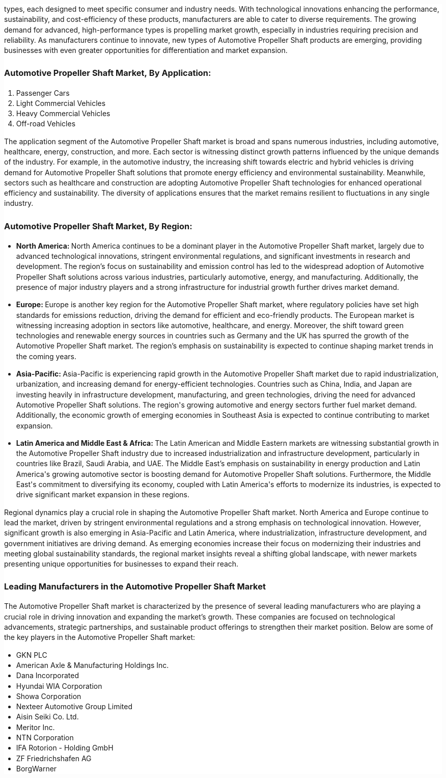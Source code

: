types, each designed to meet specific consumer and industry needs. With technological innovations enhancing the performance, sustainability, and cost-efficiency of these products, manufacturers are able to cater to diverse requirements. The growing demand for advanced, high-performance types is propelling market growth, especially in industries requiring precision and reliability. As manufacturers continue to innovate, new types of Automotive Propeller Shaft products are emerging, providing businesses with even greater opportunities for differentiation and market expansion.</p><h3>Automotive Propeller Shaft Market,&nbsp;By Application:</h3><ol><li>Passenger Cars<li> Light Commercial Vehicles<li> Heavy Commercial Vehicles<li> Off-road Vehicles</li></ol><p>The application segment of the Automotive Propeller Shaft market is broad and spans numerous industries, including automotive, healthcare, energy, construction, and more. Each sector is witnessing distinct growth patterns influenced by the unique demands of the industry. For example, in the automotive industry, the increasing shift towards electric and hybrid vehicles is driving demand for Automotive Propeller Shaft solutions that promote energy efficiency and environmental sustainability. Meanwhile, sectors such as healthcare and construction are adopting Automotive Propeller Shaft technologies for enhanced operational efficiency and sustainability. The diversity of applications ensures that the market remains resilient to fluctuations in any single industry.</p><h3>Automotive Propeller Shaft Market, By Region:</h3><ul><li><p><strong>North America:&nbsp;</strong>North America continues to be a dominant player in the Automotive Propeller Shaft market, largely due to advanced technological innovations, stringent environmental regulations, and significant investments in research and development. The region&rsquo;s focus on sustainability and emission control has led to the widespread adoption of Automotive Propeller Shaft solutions across various industries, particularly automotive, energy, and manufacturing. Additionally, the presence of major industry players and a strong infrastructure for industrial growth further drives market demand.</p></li><li><p><strong><strong>Europe:&nbsp;</strong></strong>Europe is another key region for the Automotive Propeller Shaft market, where regulatory policies have set high standards for emissions reduction, driving the demand for efficient and eco-friendly products. The European market is witnessing increasing adoption in sectors like automotive, healthcare, and energy. Moreover, the shift toward green technologies and renewable energy sources in countries such as Germany and the UK has spurred the growth of the Automotive Propeller Shaft market. The region&rsquo;s emphasis on sustainability is expected to continue shaping market trends in the coming years.</p></li><li><p><strong><strong>Asia-Pacific:&nbsp;</strong></strong>Asia-Pacific is experiencing rapid growth in the Automotive Propeller Shaft market due to rapid industrialization, urbanization, and increasing demand for energy-efficient technologies. Countries such as China, India, and Japan are investing heavily in infrastructure development, manufacturing, and green technologies, driving the need for advanced Automotive Propeller Shaft solutions. The region's growing automotive and energy sectors further fuel market demand. Additionally, the economic growth of emerging economies in Southeast Asia is expected to continue contributing to market expansion.</p></li><li><p><strong><strong>Latin America and Middle East &amp; Africa:&nbsp;</strong></strong>The Latin American and Middle Eastern markets are witnessing substantial growth in the Automotive Propeller Shaft industry due to increased industrialization and infrastructure development, particularly in countries like Brazil, Saudi Arabia, and UAE. The Middle East&rsquo;s emphasis on sustainability in energy production and Latin America's growing automotive sector is boosting demand for Automotive Propeller Shaft solutions. Furthermore, the Middle East's commitment to diversifying its economy, coupled with Latin America's efforts to modernize its industries, is expected to drive significant market expansion in these regions.</p></li></ul><p>Regional dynamics play a crucial role in shaping the Automotive Propeller Shaft market. North America and Europe continue to lead the market, driven by stringent environmental regulations and a strong emphasis on technological innovation. However, significant growth is also emerging in Asia-Pacific and Latin America, where industrialization, infrastructure development, and government initiatives are driving demand. As emerging economies increase their focus on modernizing their industries and meeting global sustainability standards, the regional market insights reveal a shifting global landscape, with newer markets presenting unique opportunities for businesses to expand their reach.</p><h3><strong>Leading Manufacturers in the Automotive Propeller Shaft Market</strong></h3><p>The Automotive Propeller Shaft market is characterized by the presence of several leading manufacturers who are playing a crucial role in driving innovation and expanding the market&rsquo;s growth. These companies are focused on technological advancements, strategic partnerships, and sustainable product offerings to strengthen their market position. Below are some of the key players in the Automotive Propeller Shaft market:</p></div><div class="article-main__content" data-test-id="publishing-text-block"><ul><li><span class="">GKN PLC<li> American Axle & Manufacturing Holdings Inc.<li> Dana Incorporated<li> Hyundai WIA Corporation<li> Showa Corporation<li> Nexteer Automotive Group Limited<li> Aisin Seiki Co. Ltd.<li> Meritor Inc.<li> NTN Corporation<li> IFA Rotorion - Holding GmbH<li> ZF Friedrichshafen AG<li> BorgWarner
